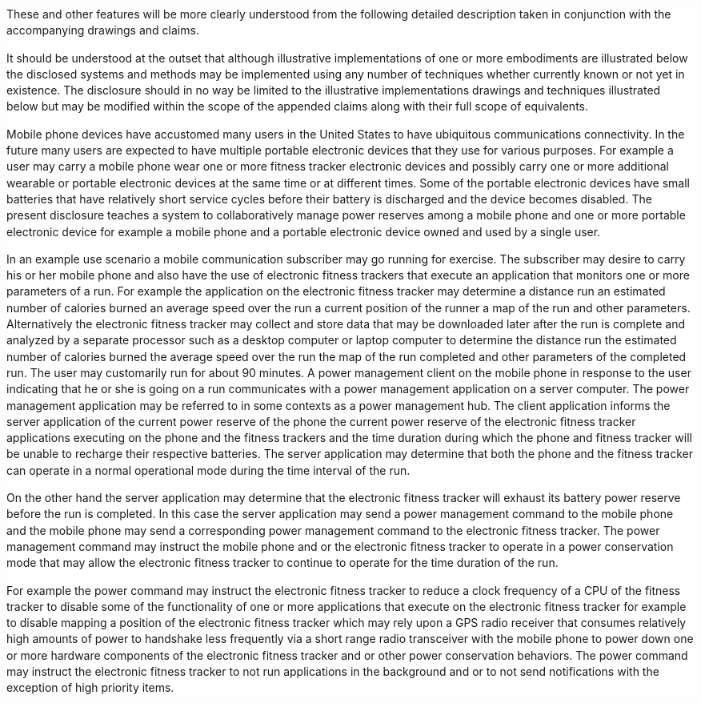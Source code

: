 These and other features will be more clearly understood from the following detailed description taken in conjunction with the accompanying drawings and claims.

It should be understood at the outset that although illustrative implementations of one or more embodiments are illustrated below the disclosed systems and methods may be implemented using any number of techniques whether currently known or not yet in existence. The disclosure should in no way be limited to the illustrative implementations drawings and techniques illustrated below but may be modified within the scope of the appended claims along with their full scope of equivalents.

Mobile phone devices have accustomed many users in the United States to have ubiquitous communications connectivity. In the future many users are expected to have multiple portable electronic devices that they use for various purposes. For example a user may carry a mobile phone wear one or more fitness tracker electronic devices and possibly carry one or more additional wearable or portable electronic devices at the same time or at different times. Some of the portable electronic devices have small batteries that have relatively short service cycles before their battery is discharged and the device becomes disabled. The present disclosure teaches a system to collaboratively manage power reserves among a mobile phone and one or more portable electronic device for example a mobile phone and a portable electronic device owned and used by a single user.

In an example use scenario a mobile communication subscriber may go running for exercise. The subscriber may desire to carry his or her mobile phone and also have the use of electronic fitness trackers that execute an application that monitors one or more parameters of a run. For example the application on the electronic fitness tracker may determine a distance run an estimated number of calories burned an average speed over the run a current position of the runner a map of the run and other parameters. Alternatively the electronic fitness tracker may collect and store data that may be downloaded later after the run is complete and analyzed by a separate processor such as a desktop computer or laptop computer to determine the distance run the estimated number of calories burned the average speed over the run the map of the run completed and other parameters of the completed run. The user may customarily run for about 90 minutes. A power management client on the mobile phone in response to the user indicating that he or she is going on a run communicates with a power management application on a server computer. The power management application may be referred to in some contexts as a power management hub. The client application informs the server application of the current power reserve of the phone the current power reserve of the electronic fitness tracker applications executing on the phone and the fitness trackers and the time duration during which the phone and fitness tracker will be unable to recharge their respective batteries. The server application may determine that both the phone and the fitness tracker can operate in a normal operational mode during the time interval of the run.

On the other hand the server application may determine that the electronic fitness tracker will exhaust its battery power reserve before the run is completed. In this case the server application may send a power management command to the mobile phone and the mobile phone may send a corresponding power management command to the electronic fitness tracker. The power management command may instruct the mobile phone and or the electronic fitness tracker to operate in a power conservation mode that may allow the electronic fitness tracker to continue to operate for the time duration of the run.

For example the power command may instruct the electronic fitness tracker to reduce a clock frequency of a CPU of the fitness tracker to disable some of the functionality of one or more applications that execute on the electronic fitness tracker for example to disable mapping a position of the electronic fitness tracker which may rely upon a GPS radio receiver that consumes relatively high amounts of power to handshake less frequently via a short range radio transceiver with the mobile phone to power down one or more hardware components of the electronic fitness tracker and or other power conservation behaviors. The power command may instruct the electronic fitness tracker to not run applications in the background and or to not send notifications with the exception of high priority items.
